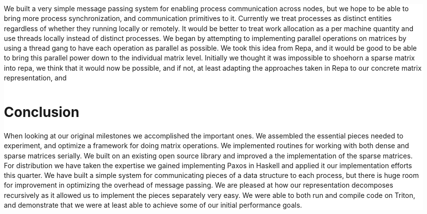 We built a very simple message passing system for enabling process communication
across nodes, but we hope to be able to bring more process synchronization,
and communication primitives to it. Currently we treat processes as distinct
entities regardless of whether they running locally or remotely. It would be
better to treat work allocation as a per machine quantity and use threads locally
instead of distinct processes. We began by attempting to
implementing parallel operations on matrices by using a thread gang to
have each operation as parallel as possible. We took this idea from Repa, and
it would be good to be able to bring this parallel power down to the individual
matrix level. Initially we thought it was impossible to shoehorn a sparse
matrix into repa, we think that it would now be possible, and if not, at least
adapting the approaches taken in Repa to our concrete matrix representation,
and

# Conclusion

When looking at our original milestones we accomplished the important ones.
We assembled the essential pieces needed to experiment, and optimize a
framework for doing matrix operations. We implemented routines for
working with both dense and sparse matrices serially. We built on an existing
open source library and improved a the implementation of the sparse matrices.
For distribution we have taken the expertise we gained implementing
Paxos in Haskell and applied it our implementation efforts this quarter.
We have built a simple system for communicating pieces of a data structure to
each process, but there is huge room for improvement in optimizing the overhead
of message passing. We are pleased at how our representation decomposes recursively
as it allowed us to implement the pieces separately very easy.
We were able to both run and compile code on Triton, and demonstrate that we
were at least able to achieve some of our initial performance goals.

[^combblas]: http://gauss.cs.ucsb.edu/~aydin/CombBLAS/html/
[^acclerate]: http://hackage.haskell.org/package/accelerate
[^sparse]: https://github.com/ekmett/sparse
[^fpcomplete]: https://www.fpcomplete.com/user/edwardk/revisiting-matrix-multiplication
[^streamfusion]: http://metagraph.org/papers/stream_fusion.pdf
[^haskell-best-c]: http://research.microsoft.com/en-us/um/people/simonpj/papers/ndp/haskell-beats-C.pdf
[^control-concurrent]: http://www.haskell.org/ghc/docs/7.6.2/html/libraries/base/Control-Concurrent.html
[^history-of-haskell]: http://research.microsoft.com/en-us/um/people/simonpj/papers/history-of-haskell/history.pdf
[^pnc-marlow]: http://chimera.labs.oreilly.com/books/1230000000929/index.html
[^parallel-research]: http://www.haskell.org/haskellwiki/Research_papers/Parallelism_and_concurrency
[^hmatrix]: https://github.com/albertoruiz/hmatrix
[^quadtree]: https://para08.idi.ntnu.no/docs/submission_155.pdf
